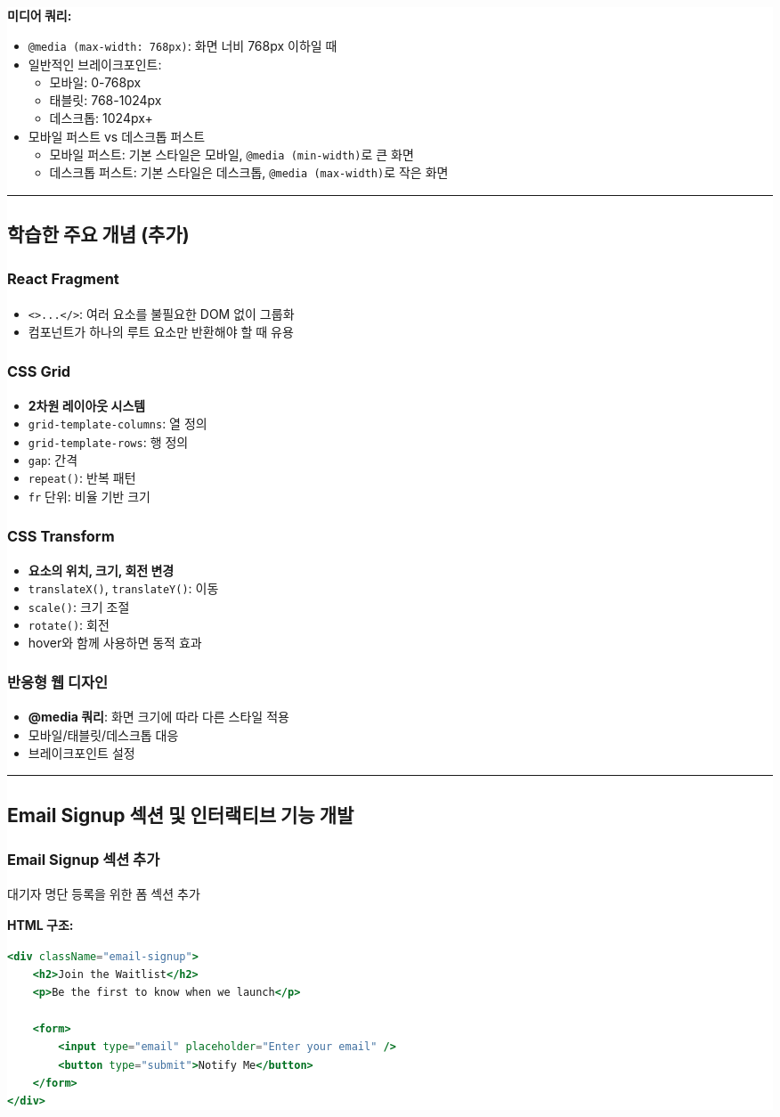 ```css
```

**미디어 쿼리:**
- `@media (max-width: 768px)`: 화면 너비 768px 이하일 때
- 일반적인 브레이크포인트:
  - 모바일: 0-768px
  - 태블릿: 768-1024px
  - 데스크톱: 1024px+
- 모바일 퍼스트 vs 데스크톱 퍼스트
  - 모바일 퍼스트: 기본 스타일은 모바일, `@media (min-width)`로 큰 화면
  - 데스크톱 퍼스트: 기본 스타일은 데스크톱, `@media (max-width)`로 작은 화면

---

## 학습한 주요 개념 (추가)

### React Fragment
- `<>...</>`: 여러 요소를 불필요한 DOM 없이 그룹화
- 컴포넌트가 하나의 루트 요소만 반환해야 할 때 유용

### CSS Grid
- **2차원 레이아웃 시스템**
- `grid-template-columns`: 열 정의
- `grid-template-rows`: 행 정의
- `gap`: 간격
- `repeat()`: 반복 패턴
- `fr` 단위: 비율 기반 크기

### CSS Transform
- **요소의 위치, 크기, 회전 변경**
- `translateX()`, `translateY()`: 이동
- `scale()`: 크기 조절
- `rotate()`: 회전
- hover와 함께 사용하면 동적 효과

### 반응형 웹 디자인
- **@media 쿼리**: 화면 크기에 따라 다른 스타일 적용
- 모바일/태블릿/데스크톱 대응
- 브레이크포인트 설정

---

## Email Signup 섹션 및 인터랙티브 기능 개발

### Email Signup 섹션 추가

대기자 명단 등록을 위한 폼 섹션 추가

**HTML 구조:**
```jsx
<div className="email-signup">
    <h2>Join the Waitlist</h2>
    <p>Be the first to know when we launch</p>

    <form>
        <input type="email" placeholder="Enter your email" />
        <button type="submit">Notify Me</button>
    </form>
</div>
```
